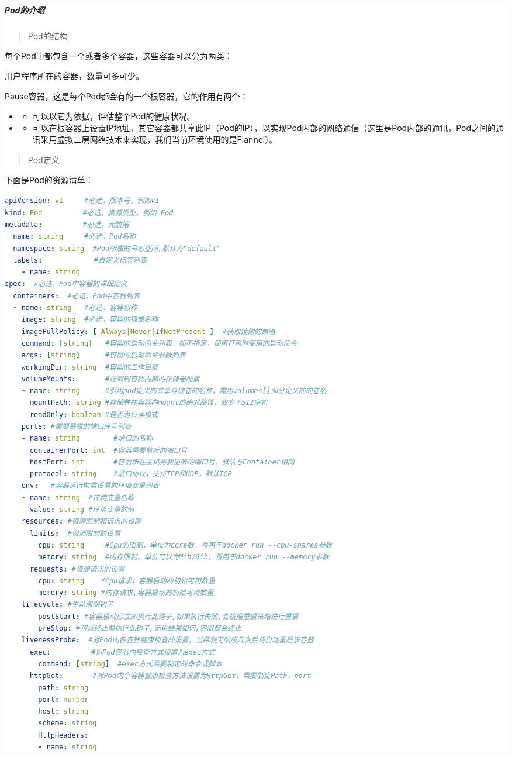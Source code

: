 ##### Pod的介绍

> Pod的结构

每个Pod中都包含一个或者多个容器，这些容器可以分为两类：

用户程序所在的容器，数量可多可少。

Pause容器，这是每个Pod都会有的一个根容器，它的作用有两个：

- - 可以以它为依据，评估整个Pod的健康状况。

- - 可以在根容器上设置IP地址，其它容器都共享此IP（Pod的IP），以实现Pod内部的网络通信（这里是Pod内部的通讯，Pod之间的通讯采用虚拟二层网络技术来实现，我们当前环境使用的是Flannel）。

>Pod定义

下面是Pod的资源清单：

```yaml
apiVersion: v1     #必选，版本号，例如v1
kind: Pod       　 #必选，资源类型，例如 Pod
metadata:       　 #必选，元数据
  name: string     #必选，Pod名称
  namespace: string  #Pod所属的命名空间,默认为"default"
  labels:       　　  #自定义标签列表
    - name: string      　          
spec:  #必选，Pod中容器的详细定义
  containers:  #必选，Pod中容器列表
  - name: string   #必选，容器名称
    image: string  #必选，容器的镜像名称
    imagePullPolicy: [ Always|Never|IfNotPresent ]  #获取镜像的策略 
    command: [string]   #容器的启动命令列表，如不指定，使用打包时使用的启动命令
    args: [string]      #容器的启动命令参数列表
    workingDir: string  #容器的工作目录
    volumeMounts:       #挂载到容器内部的存储卷配置
    - name: string      #引用pod定义的共享存储卷的名称，需用volumes[]部分定义的的卷名
      mountPath: string #存储卷在容器内mount的绝对路径，应少于512字符
      readOnly: boolean #是否为只读模式
    ports: #需要暴露的端口库号列表
    - name: string        #端口的名称
      containerPort: int  #容器需要监听的端口号
      hostPort: int       #容器所在主机需要监听的端口号，默认与Container相同
      protocol: string    #端口协议，支持TCP和UDP，默认TCP
    env:   #容器运行前需设置的环境变量列表
    - name: string  #环境变量名称
      value: string #环境变量的值
    resources: #资源限制和请求的设置
      limits:  #资源限制的设置
        cpu: string     #Cpu的限制，单位为core数，将用于docker run --cpu-shares参数
        memory: string  #内存限制，单位可以为Mib/Gib，将用于docker run --memory参数
      requests: #资源请求的设置
        cpu: string    #Cpu请求，容器启动的初始可用数量
        memory: string #内存请求,容器启动的初始可用数量
    lifecycle: #生命周期钩子
		postStart: #容器启动后立即执行此钩子,如果执行失败,会根据重启策略进行重启
		preStop: #容器终止前执行此钩子,无论结果如何,容器都会终止
    livenessProbe:  #对Pod内各容器健康检查的设置，当探测无响应几次后将自动重启该容器
      exec:       　 #对Pod容器内检查方式设置为exec方式
        command: [string]  #exec方式需要制定的命令或脚本
      httpGet:       #对Pod内个容器健康检查方法设置为HttpGet，需要制定Path、port
        path: string
        port: number
        host: string
        scheme: string
        HttpHeaders:
        - name: string
```
